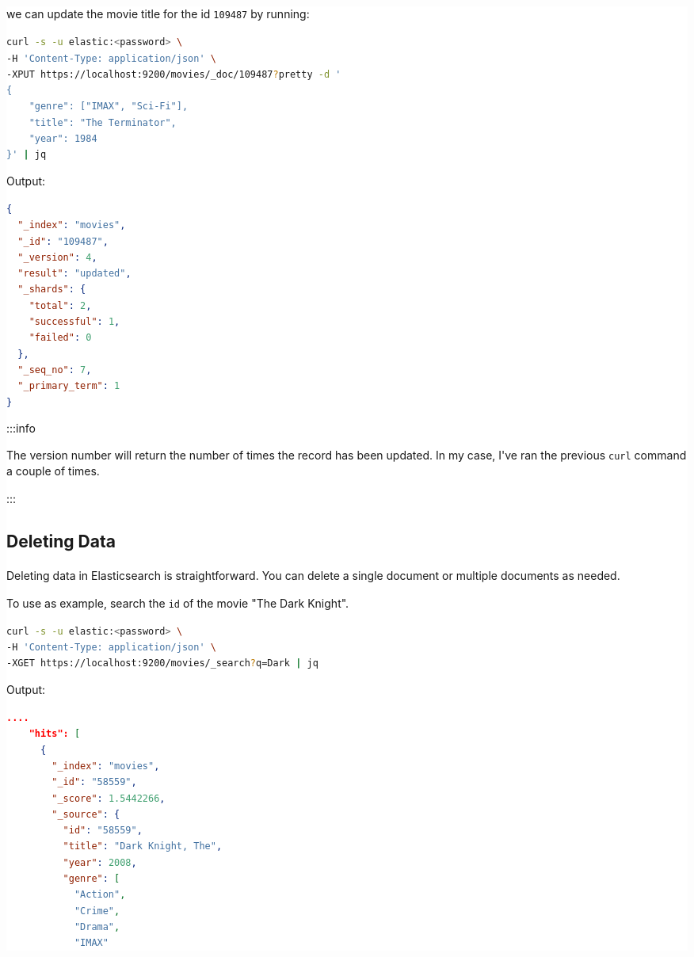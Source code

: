 we can update the movie title for the id `109487` by running:

```bash
curl -s -u elastic:<password> \
-H 'Content-Type: application/json' \
-XPUT https://localhost:9200/movies/_doc/109487?pretty -d '
{
    "genre": ["IMAX", "Sci-Fi"],
    "title": "The Terminator",
    "year": 1984
}' | jq
```

Output:

```json
{
  "_index": "movies",
  "_id": "109487",
  "_version": 4,
  "result": "updated",
  "_shards": {
    "total": 2,
    "successful": 1,
    "failed": 0
  },
  "_seq_no": 7,
  "_primary_term": 1
} 
```

:::info

The version number will return the number of times the record has been updated. In my case, I've ran the previous `curl` command a couple of times.

:::

## Deleting Data

Deleting data in Elasticsearch is straightforward. You can delete a single document or multiple documents as needed.

To use as example, search the `id` of the movie "The Dark Knight".

```bash
curl -s -u elastic:<password> \
-H 'Content-Type: application/json' \
-XGET https://localhost:9200/movies/_search?q=Dark | jq
```

Output:

```json
....
    "hits": [
      {
        "_index": "movies",
        "_id": "58559",
        "_score": 1.5442266,
        "_source": {
          "id": "58559",
          "title": "Dark Knight, The",
          "year": 2008,
          "genre": [
            "Action",
            "Crime",
            "Drama",
            "IMAX"
```